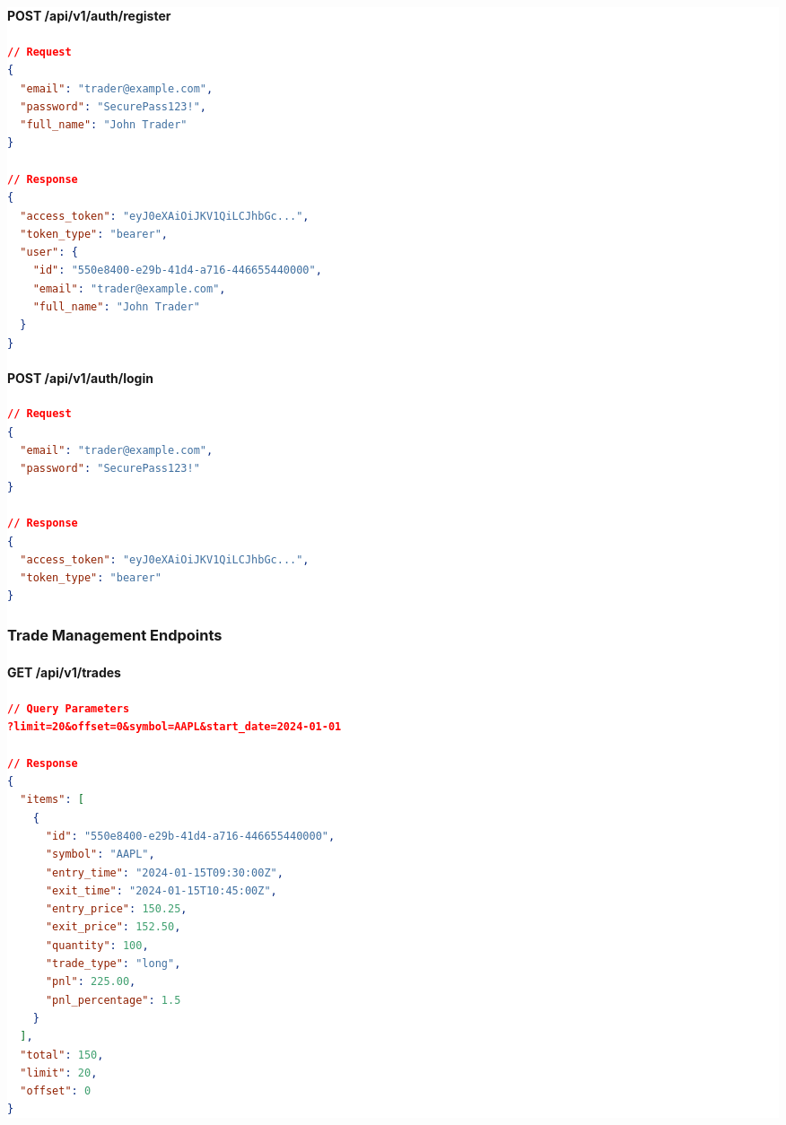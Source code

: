 #### POST /api/v1/auth/register
```json
// Request
{
  "email": "trader@example.com",
  "password": "SecurePass123!",
  "full_name": "John Trader"
}

// Response
{
  "access_token": "eyJ0eXAiOiJKV1QiLCJhbGc...",
  "token_type": "bearer",
  "user": {
    "id": "550e8400-e29b-41d4-a716-446655440000",
    "email": "trader@example.com",
    "full_name": "John Trader"
  }
}
```

#### POST /api/v1/auth/login
```json
// Request
{
  "email": "trader@example.com",
  "password": "SecurePass123!"
}

// Response
{
  "access_token": "eyJ0eXAiOiJKV1QiLCJhbGc...",
  "token_type": "bearer"
}
```

### Trade Management Endpoints

#### GET /api/v1/trades
```json
// Query Parameters
?limit=20&offset=0&symbol=AAPL&start_date=2024-01-01

// Response
{
  "items": [
    {
      "id": "550e8400-e29b-41d4-a716-446655440000",
      "symbol": "AAPL",
      "entry_time": "2024-01-15T09:30:00Z",
      "exit_time": "2024-01-15T10:45:00Z",
      "entry_price": 150.25,
      "exit_price": 152.50,
      "quantity": 100,
      "trade_type": "long",
      "pnl": 225.00,
      "pnl_percentage": 1.5
    }
  ],
  "total": 150,
  "limit": 20,
  "offset": 0
}
```
